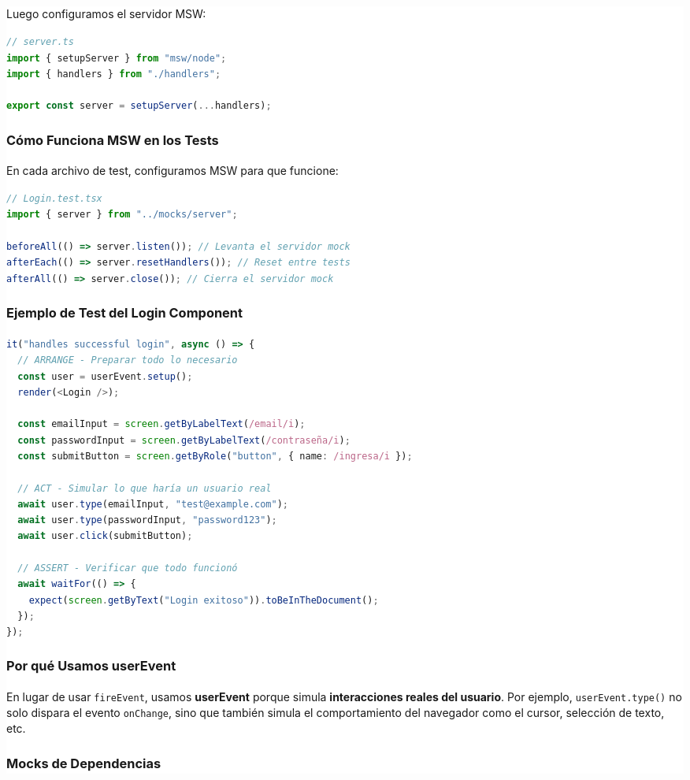 Luego configuramos el servidor MSW:

```typescript
// server.ts
import { setupServer } from "msw/node";
import { handlers } from "./handlers";

export const server = setupServer(...handlers);
```

### Cómo Funciona MSW en los Tests

En cada archivo de test, configuramos MSW para que funcione:

```typescript
// Login.test.tsx
import { server } from "../mocks/server";

beforeAll(() => server.listen()); // Levanta el servidor mock
afterEach(() => server.resetHandlers()); // Reset entre tests
afterAll(() => server.close()); // Cierra el servidor mock
```

### Ejemplo de Test del Login Component

```typescript
it("handles successful login", async () => {
  // ARRANGE - Preparar todo lo necesario
  const user = userEvent.setup();
  render(<Login />);

  const emailInput = screen.getByLabelText(/email/i);
  const passwordInput = screen.getByLabelText(/contraseña/i);
  const submitButton = screen.getByRole("button", { name: /ingresa/i });

  // ACT - Simular lo que haría un usuario real
  await user.type(emailInput, "test@example.com");
  await user.type(passwordInput, "password123");
  await user.click(submitButton);

  // ASSERT - Verificar que todo funcionó
  await waitFor(() => {
    expect(screen.getByText("Login exitoso")).toBeInTheDocument();
  });
});
```

### Por qué Usamos userEvent

En lugar de usar `fireEvent`, usamos **userEvent** porque simula **interacciones reales del usuario**. Por ejemplo, `userEvent.type()` no solo dispara el evento `onChange`, sino que también simula el comportamiento del navegador como el cursor, selección de texto, etc.

### Mocks de Dependencias
